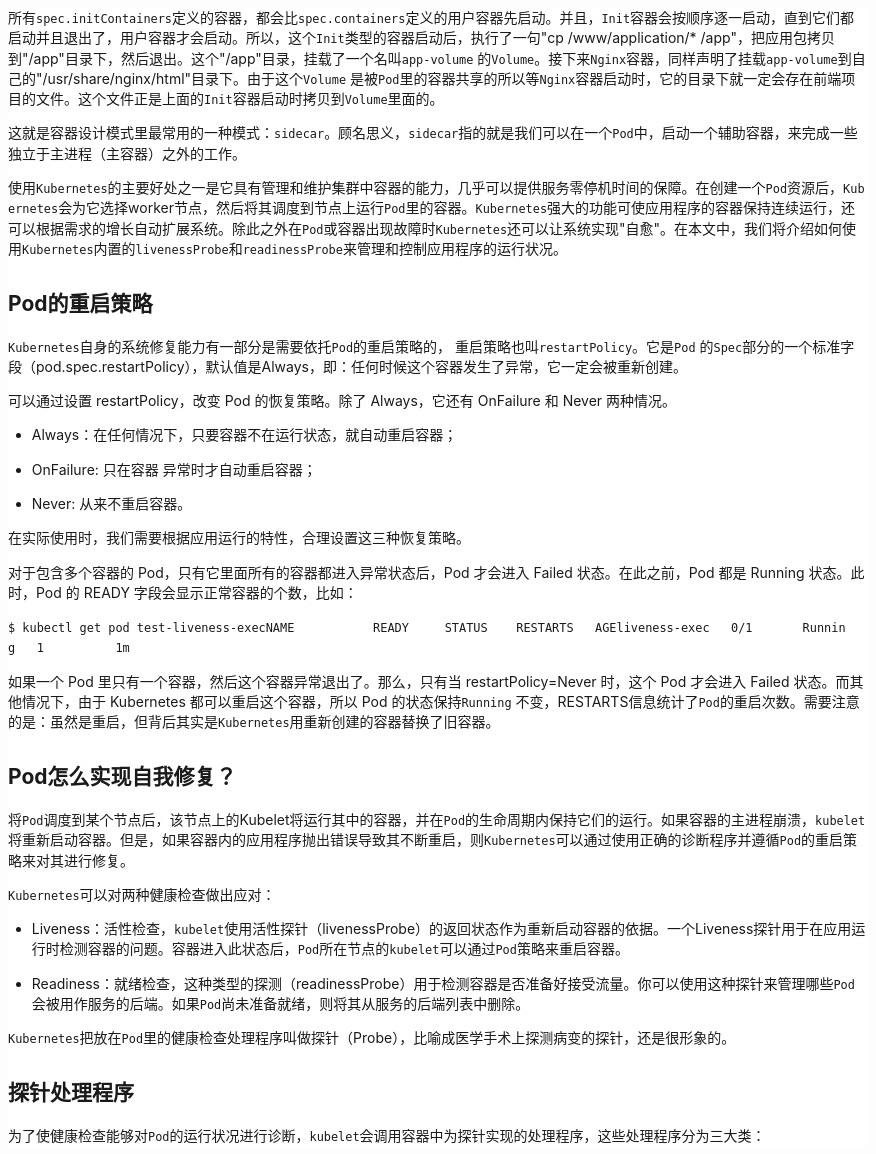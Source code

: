 所有`spec.initContainers`定义的容器，都会比`spec.containers`定义的用户容器先启动。并且，`Init`容器会按顺序逐一启动，直到它们都启动并且退出了，用户容器才会启动。所以，这个`Init`类型的容器启动后，执行了一句"cp /www/application/\* /app"，把应用包拷贝到"/app"目录下，然后退出。这个"/app"目录，挂载了一个名叫`app-volume` 的`Volume`。接下来`Nginx`容器，同样声明了挂载`app-volume`到自己的"/usr/share/nginx/html"目录下。由于这个`Volume` 是被`Pod`里的容器共享的所以等`Nginx`容器启动时，它的目录下就一定会存在前端项目的文件。这个文件正是上面的`Init`容器启动时拷贝到`Volume`里面的。

这就是容器设计模式里最常用的一种模式：`sidecar`。顾名思义，`sidecar`指的就是我们可以在一个`Pod`中，启动一个辅助容器，来完成一些独立于主进程（主容器）之外的工作。


使用`Kubernetes`的主要好处之一是它具有管理和维护集群中容器的能力，几乎可以提供服务零停机时间的保障。在创建一个`Pod`资源后，`Kubernetes`会为它选择worker节点，然后将其调度到节点上运行`Pod`里的容器。`Kubernetes`强大的功能可使应用程序的容器保持连续运行，还可以根据需求的增长自动扩展系统。除此之外在`Pod`或容器出现故障时`Kubernetes`还可以让系统实现"自愈"。在本文中，我们将介绍如何使用`Kubernetes`内置的`livenessProbe`和`readinessProbe`来管理和控制应用程序的运行状况。

## Pod的重启策略

`Kubernetes`自身的系统修复能力有一部分是需要依托`Pod`的重启策略的， 重启策略也叫`restartPolicy`。它是`Pod` 的`Spec`部分的一个标准字段（pod.spec.restartPolicy），默认值是Always，即：任何时候这个容器发生了异常，它一定会被重新创建。

可以通过设置 restartPolicy，改变 Pod 的恢复策略。除了 Always，它还有 OnFailure 和 Never 两种情况。

-   Always：在任何情况下，只要容器不在运行状态，就自动重启容器；
    
-   OnFailure: 只在容器 异常时才自动重启容器；
    
-   Never: 从来不重启容器。
    

在实际使用时，我们需要根据应用运行的特性，合理设置这三种恢复策略。

对于包含多个容器的 Pod，只有它里面所有的容器都进入异常状态后，Pod 才会进入 Failed 状态。在此之前，Pod 都是 Running 状态。此时，Pod 的 READY 字段会显示正常容器的个数，比如：

```auto
$ kubectl get pod test-liveness-execNAME           READY     STATUS    RESTARTS   AGEliveness-exec   0/1       Running   1          1m
```

如果一个 Pod 里只有一个容器，然后这个容器异常退出了。那么，只有当 restartPolicy=Never 时，这个 Pod 才会进入 Failed 状态。而其他情况下，由于 Kubernetes 都可以重启这个容器，所以 Pod 的状态保持`Running` 不变，RESTARTS信息统计了`Pod`的重启次数。需要注意的是：虽然是重启，但背后其实是`Kubernetes`用重新创建的容器替换了旧容器。

## Pod怎么实现自我修复？

将`Pod`调度到某个节点后，该节点上的Kubelet将运行其中的容器，并在`Pod`的生命周期内保持它们的运行。如果容器的主进程崩溃，`kubelet`将重新启动容器。但是，如果容器内的应用程序抛出错误导致其不断重启，则`Kubernetes`可以通过使用正确的诊断程序并遵循`Pod`的重启策略来对其进行修复。

`Kubernetes`可以对两种健康检查做出应对：

-   Liveness：活性检查，`kubelet`使用活性探针（livenessProbe）的返回状态作为重新启动容器的依据。一个Liveness探针用于在应用运行时检测容器的问题。容器进入此状态后，`Pod`所在节点的`kubelet`可以通过`Pod`策略来重启容器。
    
-   Readiness：就绪检查，这种类型的探测（readinessProbe）用于检测容器是否准备好接受流量。你可以使用这种探针来管理哪些`Pod`会被用作服务的后端。如果`Pod`尚未准备就绪，则将其从服务的后端列表中删除。
    

`Kubernetes`把放在`Pod`里的健康检查处理程序叫做探针（Probe），比喻成医学手术上探测病变的探针，还是很形象的。

## 探针处理程序

为了使健康检查能够对`Pod`的运行状况进行诊断，`kubelet`会调用容器中为探针实现的处理程序，这些处理程序分为三大类：
